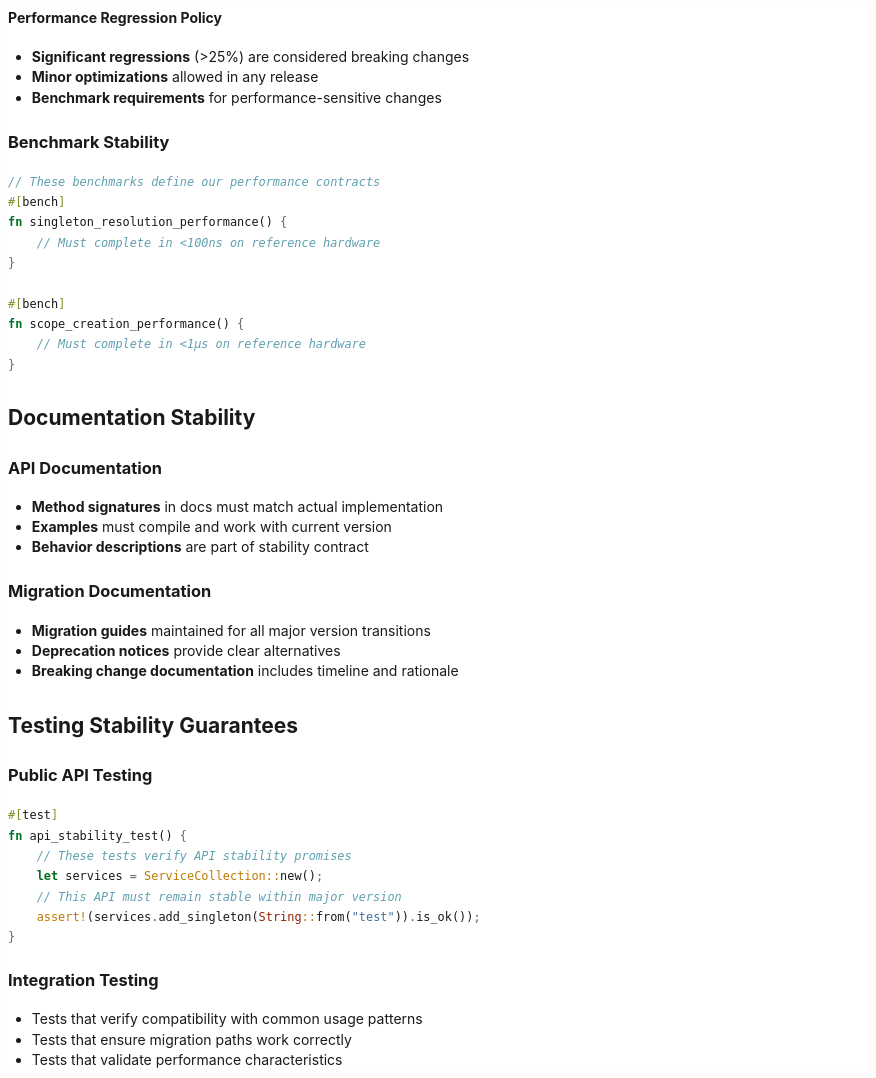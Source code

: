 #### Performance Regression Policy
- **Significant regressions** (>25%) are considered breaking changes
- **Minor optimizations** allowed in any release
- **Benchmark requirements** for performance-sensitive changes

### Benchmark Stability
```rust
// These benchmarks define our performance contracts
#[bench]
fn singleton_resolution_performance() {
    // Must complete in <100ns on reference hardware
}

#[bench]
fn scope_creation_performance() {
    // Must complete in <1μs on reference hardware
}
```

## Documentation Stability

### API Documentation
- **Method signatures** in docs must match actual implementation
- **Examples** must compile and work with current version
- **Behavior descriptions** are part of stability contract

### Migration Documentation
- **Migration guides** maintained for all major version transitions
- **Deprecation notices** provide clear alternatives
- **Breaking change documentation** includes timeline and rationale

## Testing Stability Guarantees

### Public API Testing
```rust
#[test]
fn api_stability_test() {
    // These tests verify API stability promises
    let services = ServiceCollection::new();
    // This API must remain stable within major version
    assert!(services.add_singleton(String::from("test")).is_ok());
}
```

### Integration Testing
- Tests that verify compatibility with common usage patterns
- Tests that ensure migration paths work correctly
- Tests that validate performance characteristics
